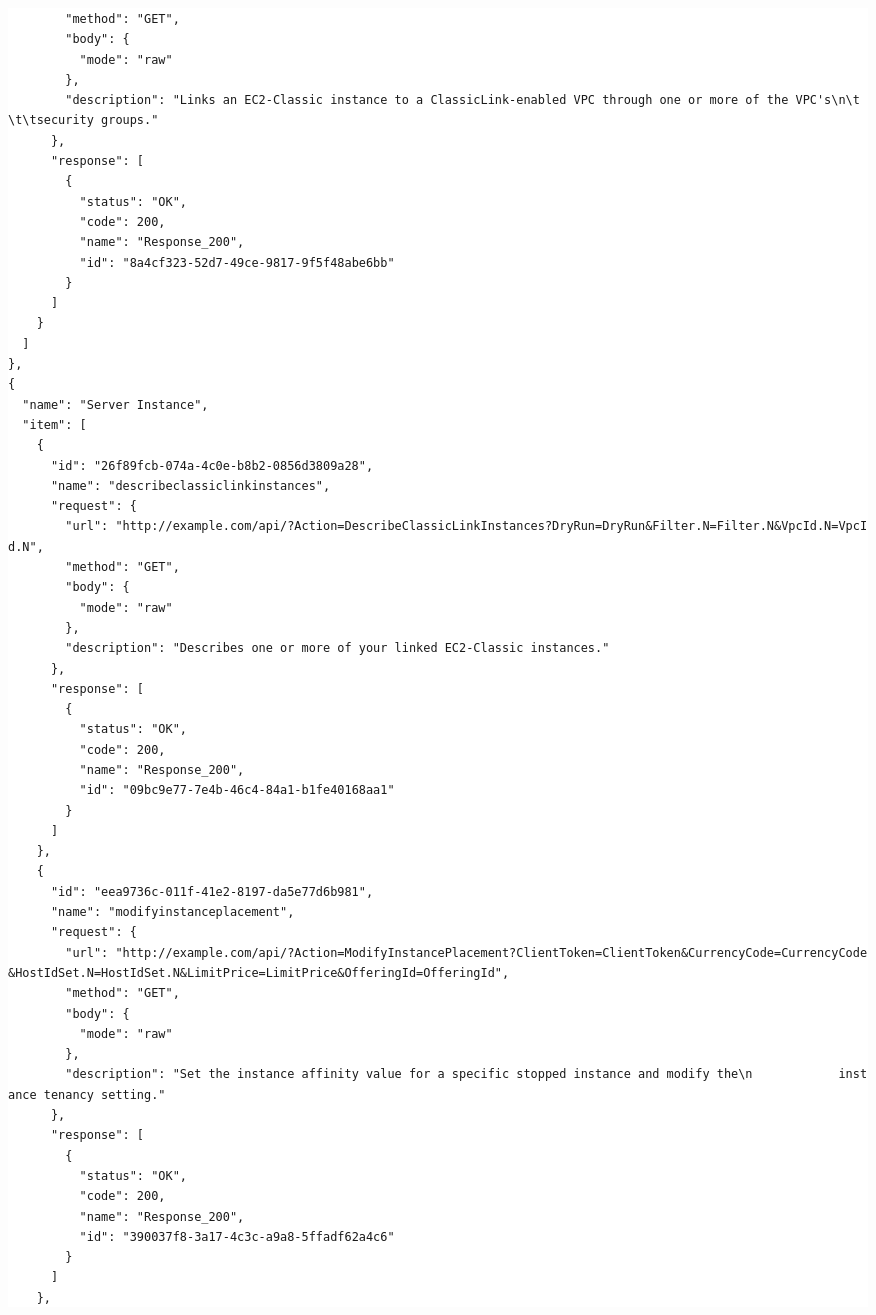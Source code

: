             "method": "GET",
            "body": {
              "mode": "raw"
            },
            "description": "Links an EC2-Classic instance to a ClassicLink-enabled VPC through one or more of the VPC's\n\t\t\tsecurity groups."
          },
          "response": [
            {
              "status": "OK",
              "code": 200,
              "name": "Response_200",
              "id": "8a4cf323-52d7-49ce-9817-9f5f48abe6bb"
            }
          ]
        }
      ]
    },
    {
      "name": "Server Instance",
      "item": [
        {
          "id": "26f89fcb-074a-4c0e-b8b2-0856d3809a28",
          "name": "describeclassiclinkinstances",
          "request": {
            "url": "http://example.com/api/?Action=DescribeClassicLinkInstances?DryRun=DryRun&Filter.N=Filter.N&VpcId.N=VpcId.N",
            "method": "GET",
            "body": {
              "mode": "raw"
            },
            "description": "Describes one or more of your linked EC2-Classic instances."
          },
          "response": [
            {
              "status": "OK",
              "code": 200,
              "name": "Response_200",
              "id": "09bc9e77-7e4b-46c4-84a1-b1fe40168aa1"
            }
          ]
        },
        {
          "id": "eea9736c-011f-41e2-8197-da5e77d6b981",
          "name": "modifyinstanceplacement",
          "request": {
            "url": "http://example.com/api/?Action=ModifyInstancePlacement?ClientToken=ClientToken&CurrencyCode=CurrencyCode&HostIdSet.N=HostIdSet.N&LimitPrice=LimitPrice&OfferingId=OfferingId",
            "method": "GET",
            "body": {
              "mode": "raw"
            },
            "description": "Set the instance affinity value for a specific stopped instance and modify the\n            instance tenancy setting."
          },
          "response": [
            {
              "status": "OK",
              "code": 200,
              "name": "Response_200",
              "id": "390037f8-3a17-4c3c-a9a8-5ffadf62a4c6"
            }
          ]
        },
